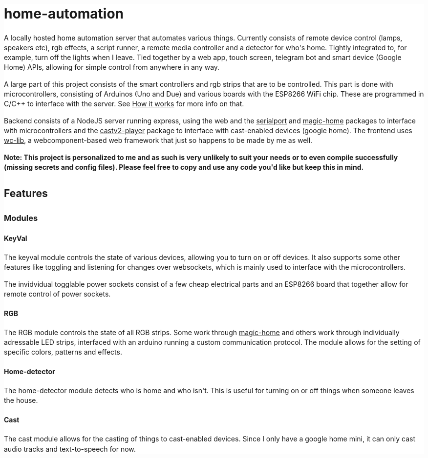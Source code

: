# home-automation

A locally hosted home automation server that automates various things. Currently consists of remote device control (lamps, speakers etc), rgb effects, a script runner, a remote media controller and a detector for who's home. Tightly integrated to, for example, turn off the lights when I leave. Tied together by a web app, touch screen, telegram bot and smart device (Google Home) APIs, allowing for simple control from anywhere in any way.

A large part of this project consists of the smart controllers and rgb strips that are to be controlled. This part is done with microcontrollers, consisting of Arduinos (Uno and Due) and various boards with the ESP8266 WiFi chip. These are programmed in C/C++ to interface with the server. See [How it works](#How-it-works) for more info on that.

Backend consists of a NodeJS server running express, using the web and the [serialport](https://www.npmjs.com/package/serialport) and [magic-home](https://www.npmjs.com/package/magic-home) packages to interface with microcontrollers and the [castv2-player](https://www.npmjs.com/package/castv2-player) package to interface with cast-enabled devices (google home). The frontend uses [wc-lib](https://github.com/SanderRonde/wc-lib), a webcomponent-based web framework that just so happens to be made by me as well.

**Note: This project is personalized to me and as such is very unlikely to suit your needs or to even compile successfully (missing secrets and config files). Please feel free to copy and use any code you'd like but keep this in mind.**

## Features

### Modules

#### KeyVal

The keyval module controls the state of various devices, allowing you to turn on or off devices. It also supports some other features like toggling and listening for changes over websockets, which is mainly used to interface with the microcontrollers.

The invidvidual togglable power sockets consist of a few cheap electrical parts and an ESP8266 board that together allow for remote control of power sockets.

#### RGB

The RGB module controls the state of all RGB strips. Some work through [magic-home](https://www.npmjs.com/package/magic-home) and others work through individually adressable LED strips, interfaced with an arduino running a custom communication protocol. The module allows for the setting of specific colors, patterns and effects.

#### Home-detector

The home-detector module detects who is home and who isn't. This is useful for turning on or off things when someone leaves the house.

#### Cast

The cast module allows for the casting of things to cast-enabled devices. Since I only have a google home mini, it can only cast audio tracks and text-to-speech for now.
